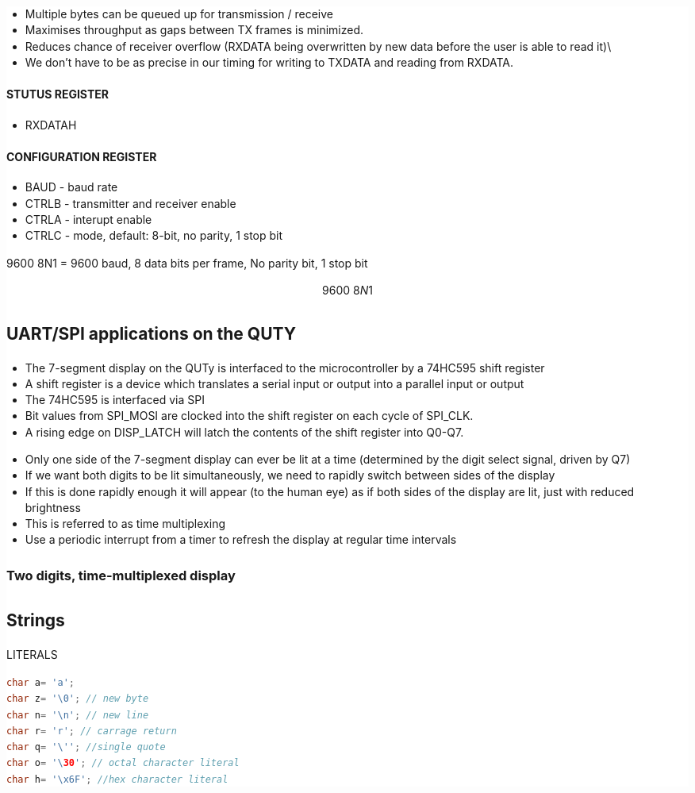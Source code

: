 
* Multiple bytes can be queued up for transmission / receive
* Maximises throughput as gaps between TX frames is minimized.
* Reduces chance of receiver overflow (RXDATA being overwritten by new data before the user is able to read it)\
*  We don’t have to be as precise in our timing for writing to TXDATA and reading from RXDATA.

#### STUTUS REGISTER
+ RXDATAH
  
#### CONFIGURATION REGISTER
+ BAUD - baud rate
+ CTRLB - transmitter and receiver enable
+ CTRLA - interupt enable
+ CTRLC - mode, default: 8-bit, no parity, 1 stop bit

9600 8N1 = 9600 baud, 8 data bits per frame, No parity bit, 1 stop bit

$$9600\ 8N1$$
## UART/SPI applications on the QUTY

* The 7-segment display on the QUTy is interfaced to the microcontroller by a 74HC595 shift register
* A shift register is a device which translates a serial input or output into a parallel input or output
* The 74HC595 is interfaced via SPI
*  Bit values from SPI_MOSI are clocked into the shift register on each cycle of SPI_CLK.
*   A rising edge on DISP_LATCH will latch the contents of the shift register into Q0-Q7.

- Only one side of the 7-segment display can ever be lit at a time (determined by the digit select signal, driven by Q7)
- If we want both digits to be lit simultaneously, we need to rapidly switch between sides of the display
- If this is done rapidly enough it will appear (to the human eye) as if both sides of the display are lit, just with reduced brightness
- This is referred to as time multiplexing
- Use a periodic interrupt from a timer to refresh the display at regular time intervals
  
### Two digits, time-multiplexed display

## Strings
LITERALS
```c
char a= 'a';
char z= '\0'; // new byte
char n= '\n'; // new line
char r= 'r'; // carrage return
char q= '\''; //single quote
char o= '\30'; // octal character literal
char h= '\x6F'; //hex character literal

```
